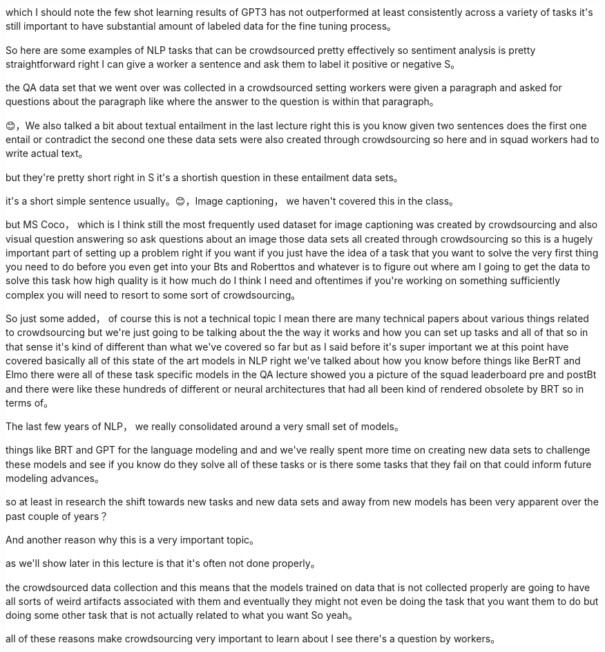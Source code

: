  which I should note the few shot learning results of GPT3 has not outperformed at least consistently across a variety of tasks it's still important to have substantial amount of labeled data for the fine tuning process。

So here are some examples of NLP tasks that can be crowdsourced pretty effectively so sentiment analysis is pretty straightforward right I can give a worker a sentence and ask them to label it positive or negative S。

 the QA data set that we went over was collected in a crowdsourced setting workers were given a paragraph and asked for questions about the paragraph like where the answer to the question is within that paragraph。

😊，We also talked a bit about textual entailment in the last lecture right this is you know given two sentences does the first one entail or contradict the second one these data sets were also created through crowdsourcing so here and in squad workers had to write actual text。

 but they're pretty short right in S it's a shortish question in these entailment data sets。

 it's a short simple sentence usually。😊，Image captioning， we haven't covered this in the class。

 but MS Coco， which is I think still the most frequently used dataset for image captioning was created by crowdsourcing and also visual question answering so ask questions about an image those data sets all created through crowdsourcing so this is a hugely important part of setting up a problem right if you want if you just have the idea of a task that you want to solve the very first thing you need to do before you even get into your Bts and Roberttos and whatever is to figure out where am I going to get the data to solve this task how high quality is it how much do I think I need and oftentimes if you're working on something sufficiently complex you will need to resort to some sort of crowdsourcing。

So just some added， of course this is not a technical topic I mean there are many technical papers about various things related to crowdsourcing but we're just going to be talking about the the way it works and how you can set up tasks and all of that so in that sense it's kind of different than what we've covered so far but as I said before it's super important we at this point have covered basically all of this state of the art models in NLP right we've talked about how you know before things like BerRT and Elmo there were all of these task specific models in the QA lecture showed you a picture of the squad leaderboard pre and postBt and there were like these hundreds of different or neural architectures that had all been kind of rendered obsolete by BRT so in terms of。

The last few years of NLP， we really consolidated around a very small set of models。

 things like BRT and GPT for the language modeling and and we've really spent more time on creating new data sets to challenge these models and see if you know do they solve all of these tasks or is there some tasks that they fail on that could inform future modeling advances。

 so at least in research the shift towards new tasks and new data sets and away from new models has been very apparent over the past couple of years？

And another reason why this is a very important topic。

 as we'll show later in this lecture is that it's often not done properly。

 the crowdsourced data collection and this means that the models trained on data that is not collected properly are going to have all sorts of weird artifacts associated with them and eventually they might not even be doing the task that you want them to do but doing some other task that is not actually related to what you want So yeah。

 all of these reasons make crowdsourcing very important to learn about I see there's a question by workers。
